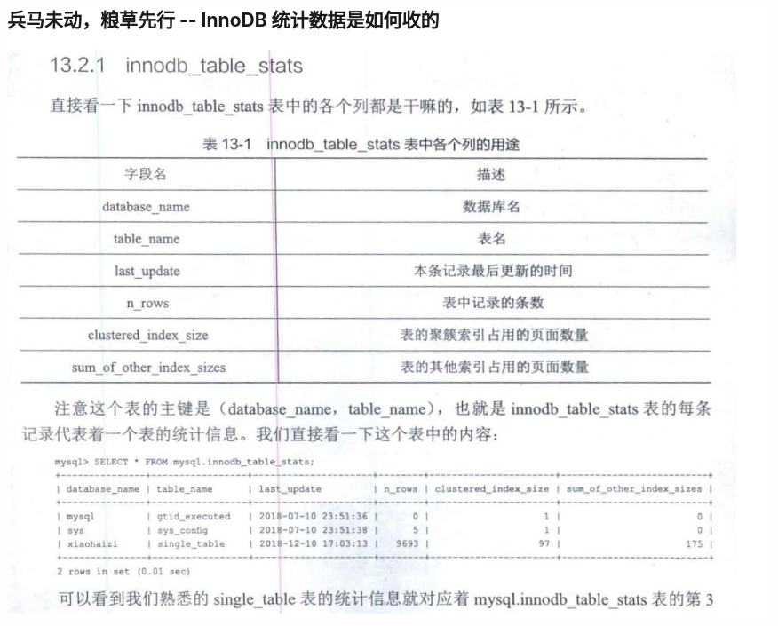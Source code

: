 















## 兵马未动，粮草先行 -- InnoDB 统计数据是如何收的



![image-20230816172311495](MySql.assets/image-20230816172311495.png)


